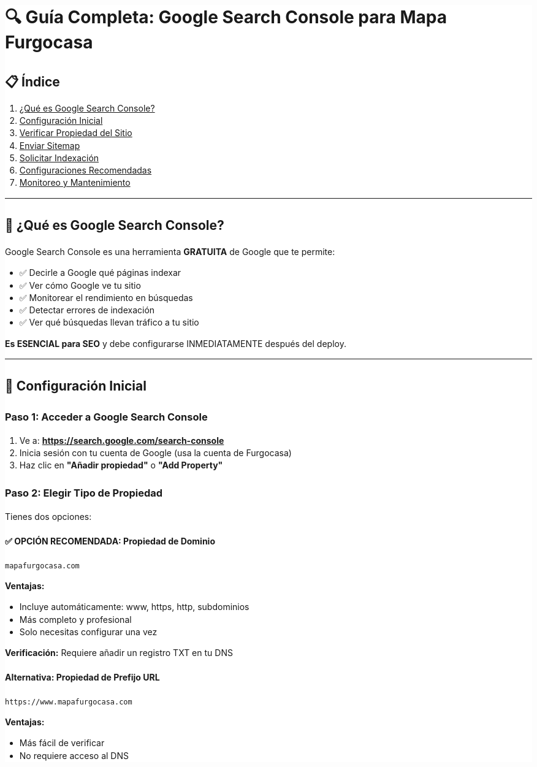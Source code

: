 # 🔍 Guía Completa: Google Search Console para Mapa Furgocasa

## 📋 Índice
1. [¿Qué es Google Search Console?](#qué-es-google-search-console)
2. [Configuración Inicial](#configuración-inicial)
3. [Verificar Propiedad del Sitio](#verificar-propiedad-del-sitio)
4. [Enviar Sitemap](#enviar-sitemap)
5. [Solicitar Indexación](#solicitar-indexación)
6. [Configuraciones Recomendadas](#configuraciones-recomendadas)
7. [Monitoreo y Mantenimiento](#monitoreo-y-mantenimiento)

---

## 🎯 ¿Qué es Google Search Console?

Google Search Console es una herramienta **GRATUITA** de Google que te permite:
- ✅ Decirle a Google qué páginas indexar
- ✅ Ver cómo Google ve tu sitio
- ✅ Monitorear el rendimiento en búsquedas
- ✅ Detectar errores de indexación
- ✅ Ver qué búsquedas llevan tráfico a tu sitio

**Es ESENCIAL para SEO** y debe configurarse INMEDIATAMENTE después del deploy.

---

## 🚀 Configuración Inicial

### Paso 1: Acceder a Google Search Console

1. Ve a: **https://search.google.com/search-console**
2. Inicia sesión con tu cuenta de Google (usa la cuenta de Furgocasa)
3. Haz clic en **"Añadir propiedad"** o **"Add Property"**

### Paso 2: Elegir Tipo de Propiedad

Tienes dos opciones:

#### ✅ OPCIÓN RECOMENDADA: Propiedad de Dominio
```
mapafurgocasa.com
```
**Ventajas:**
- Incluye automáticamente: www, https, http, subdominios
- Más completo y profesional
- Solo necesitas configurar una vez

**Verificación:** Requiere añadir un registro TXT en tu DNS

#### Alternativa: Propiedad de Prefijo URL
```
https://www.mapafurgocasa.com
```
**Ventajas:**
- Más fácil de verificar
- No requiere acceso al DNS
